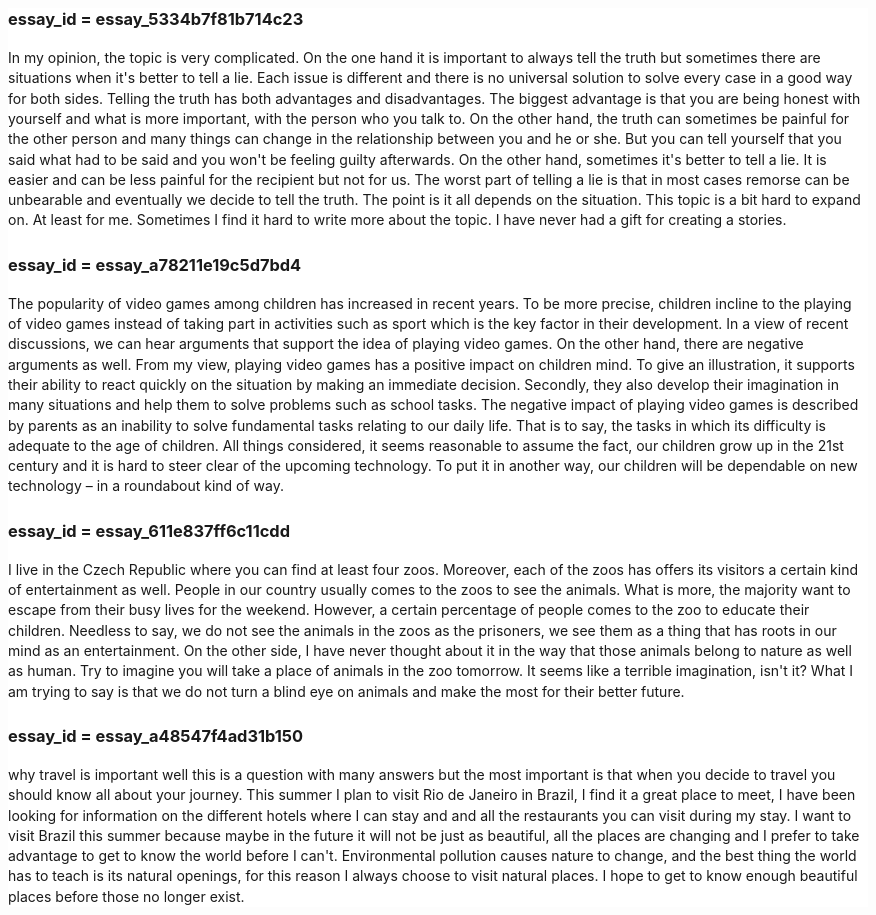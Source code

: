 
### essay_id = essay_5334b7f81b714c23
In my opinion, the topic is very complicated. On the one hand it is important to always tell the truth but sometimes there are situations when it's better to tell a lie. Each issue is different and there is no universal solution to solve every case in a good way for both sides. Telling the truth has both advantages and disadvantages. The biggest advantage is that you are being honest with yourself and what is more important, with the person who you talk to. On the other hand, the truth can sometimes be painful for the other person and many things can change in the relationship between you and he or she. But you can tell yourself that you said what had to be said and you won't be feeling guilty afterwards. On the other hand, sometimes it's better to tell a lie. It is easier and can be less painful for the recipient but not for us. The worst part of telling a lie is that in most cases remorse can be unbearable and eventually we decide to tell the truth. The point is it all depends on the situation. This topic is a bit hard to expand on. At least for me. Sometimes I find it hard to write more about the topic. I have never had a gift for creating a stories.

### essay_id = essay_a78211e19c5d7bd4
The popularity of video games among children has increased in recent years. To be more precise, children incline to the playing of video games instead of taking part in activities such as sport which is the key factor in their development. In a view of recent discussions, we can hear arguments that support the idea of playing video games. On the other hand, there are negative arguments as well. From my view, playing video games has a positive impact on children mind. To give an illustration, it supports their ability to react quickly on the situation by making an immediate decision. Secondly, they also develop their imagination in many situations and help them to solve problems such as school tasks. The negative impact of playing video games is described by parents as an inability to solve fundamental tasks relating to our daily life. That is to say, the tasks in which its difficulty is adequate to the age of children. All things considered, it seems reasonable to assume the fact, our children grow up in the 21st century and it is hard to steer clear of the upcoming technology. To put it in another way, our children will be dependable on new technology – in a roundabout kind of way.

### essay_id = essay_611e837ff6c11cdd
I live in the Czech Republic where you can find at least four zoos. Moreover, each of the zoos has offers its visitors a certain kind of entertainment as well. People in our country usually comes to the zoos to see the animals. What is more, the majority want to escape from their busy lives for the weekend. However, a certain percentage of people comes to the zoo to educate their children. Needless to say, we do not see the animals in the zoos as the prisoners, we see them as a thing that has roots in our mind as an entertainment. On the other side, I have never thought about it in the way that those animals belong to nature as well as human. Try to imagine you will take a place of animals in the zoo tomorrow. It seems like a terrible imagination, isn't it? What I am trying to say is that we do not turn a blind eye on animals and make the most for their better future.

### essay_id = essay_a48547f4ad31b150
why travel is important well this is a question with many answers but the most important is that when you decide to travel you should know all about your journey. This summer I plan to visit Rio de Janeiro in Brazil, I find it a great place to meet, I have been looking for information on the different hotels where I can stay and and all the restaurants you can visit during my stay. I want to visit Brazil this summer because maybe in the future it will not be just as beautiful, all the places are changing and I prefer to take advantage to get to know the world before I can't. Environmental pollution causes nature to change, and the best thing the world has to teach is its natural openings, for this reason I always choose to visit natural places. I hope to get to know enough beautiful places before those no longer exist.
